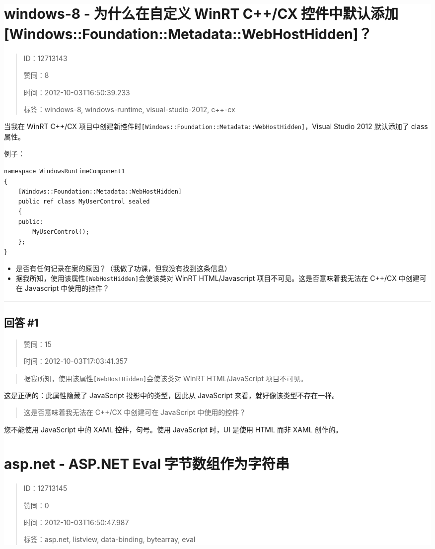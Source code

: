 
# windows-8 - 为什么在自定义 WinRT C++/CX 控件中默认添加 [Windows::Foundation::Metadata::WebHostHidden]？

> ID：12713143
> 
> 赞同：8
> 
> 时间：2012-10-03T16:50:39.233
> 
> 标签：windows-8, windows-runtime, visual-studio-2012, c++-cx

当我在 WinRT C++/CX 项目中创建新控件时`[Windows::Foundation::Metadata::WebHostHidden]`，Visual Studio 2012 默认添加了 class 属性。

例子：

```
namespace WindowsRuntimeComponent1
{
    [Windows::Foundation::Metadata::WebHostHidden]
    public ref class MyUserControl sealed
    {
    public:
        MyUserControl();
    };
} 
```

*   是否有任何记录在案的原因？（我做了功课，但我没有找到这条信息）
*   据我所知，使用该属性`[WebHostHidden]`会使该类对 WinRT HTML/Javascript 项目不可见。这是否意味着我无法在 C++/CX 中创建可在 Javascript 中使用的控件？

* * *

## 回答 #1

> 赞同：15
> 
> 时间：2012-10-03T17:03:41.357

> 据我所知，使用该属性`[WebHostHidden]`会使该类对 WinRT HTML/JavaScript 项目不可见。

这是正确的：此属性隐藏了 JavaScript 投影中的类型，因此从 JavaScript 来看，就好像该类型不存在一样。

> 这是否意味着我无法在 C++/CX 中创建可在 JavaScript 中使用的控件？

您不能使用 JavaScript 中的 XAML 控件，句号。使用 JavaScript 时，UI 是使用 HTML 而非 XAML 创作的。

# asp.net - ASP.NET Eval 字节数组作为字符串

> ID：12713145
> 
> 赞同：0
> 
> 时间：2012-10-03T16:50:47.987
> 
> 标签：asp.net, listview, data-binding, bytearray, eval
